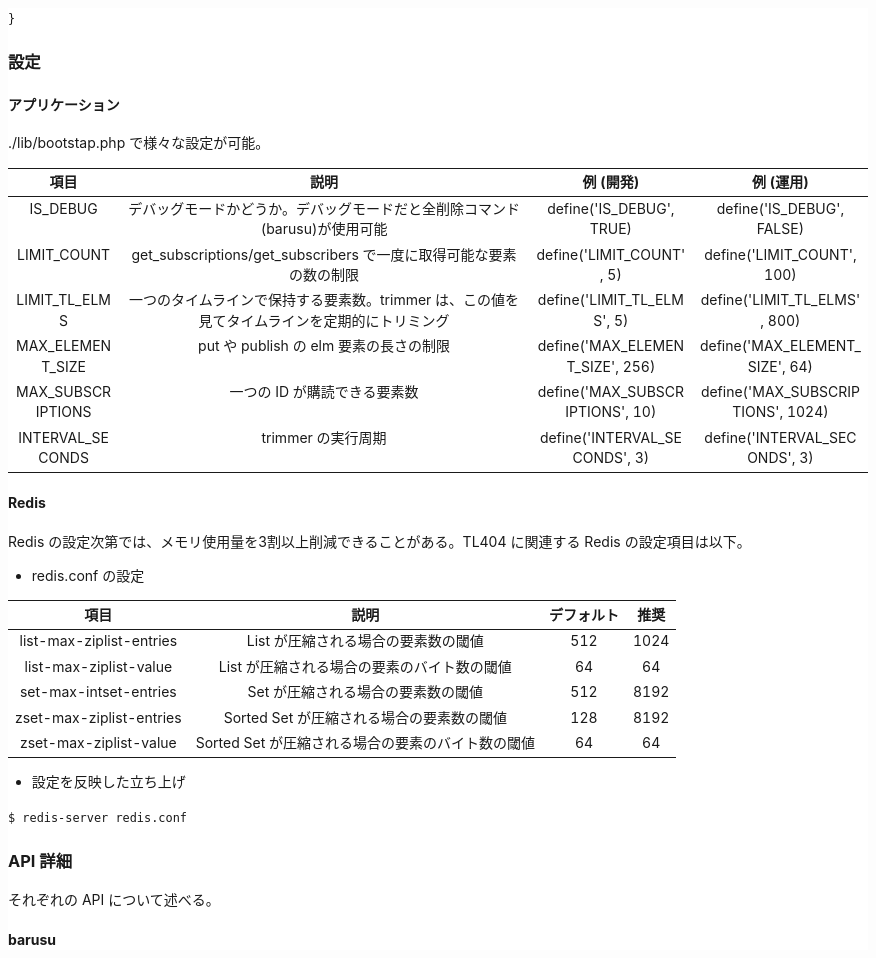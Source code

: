 ~~~
}
~~~

### 設定

#### アプリケーション

./lib/bootstap.php で様々な設定が可能。

|項目|説明|例 (開発)|例 (運用)|
|:-:|:-:|:-:|:-:|
|IS_DEBUG|デバッグモードかどうか。デバッグモードだと全削除コマンド(barusu)が使用可能|define('IS_DEBUG', TRUE)|define('IS_DEBUG', FALSE)|
|LIMIT_COUNT|get_subscriptions/get_subscribers で一度に取得可能な要素の数の制限|define('LIMIT_COUNT', 5)|define('LIMIT_COUNT', 100)|
|LIMIT_TL_ELMS|一つのタイムラインで保持する要素数。trimmer は、この値を見てタイムラインを定期的にトリミング|define('LIMIT_TL_ELMS', 5)|define('LIMIT_TL_ELMS', 800)|
|MAX_ELEMENT_SIZE|put や publish の elm 要素の長さの制限|define('MAX_ELEMENT_SIZE', 256)|define('MAX_ELEMENT_SIZE', 64)|
|MAX_SUBSCRIPTIONS|一つの ID が購読できる要素数|define('MAX_SUBSCRIPTIONS', 10)|define('MAX_SUBSCRIPTIONS', 1024)|
|INTERVAL_SECONDS|trimmer の実行周期|define('INTERVAL_SECONDS', 3)|define('INTERVAL_SECONDS', 3)|

#### Redis

Redis の設定次第では、メモリ使用量を3割以上削減できることがある。TL404 に関連する Redis の設定項目は以下。

- redis.conf の設定

|項目|説明|デフォルト|推奨|
|:-:|:-:|:-:|:-:|
|list-max-ziplist-entries|List が圧縮される場合の要素数の閾値|512|1024|
|list-max-ziplist-value|List が圧縮される場合の要素のバイト数の閾値|64|64|
|set-max-intset-entries|Set が圧縮される場合の要素数の閾値|512|8192|
|zset-max-ziplist-entries|Sorted Set が圧縮される場合の要素数の閾値|128|8192|
|zset-max-ziplist-value|Sorted Set が圧縮される場合の要素のバイト数の閾値|64|64|

- 設定を反映した立ち上げ

~~~
$ redis-server redis.conf
~~~

### API 詳細

それぞれの API について述べる。

#### barusu
